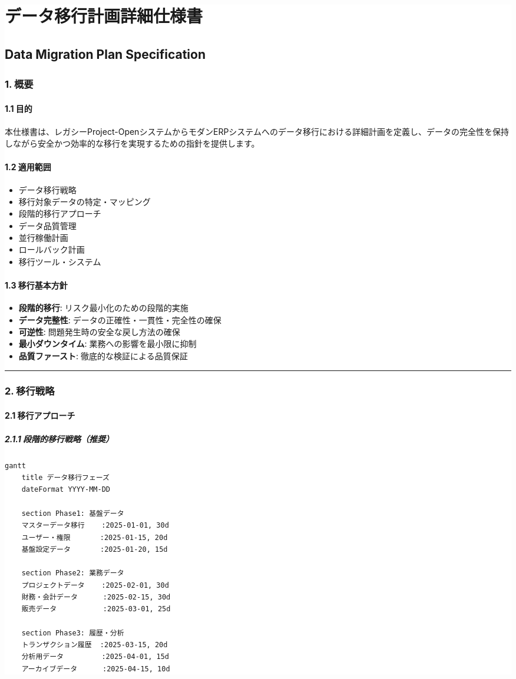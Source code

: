 # データ移行計画詳細仕様書
## Data Migration Plan Specification

### 1. 概要

#### 1.1 目的
本仕様書は、レガシーProject-OpenシステムからモダンERPシステムへのデータ移行における詳細計画を定義し、データの完全性を保持しながら安全かつ効率的な移行を実現するための指針を提供します。

#### 1.2 適用範囲
- データ移行戦略
- 移行対象データの特定・マッピング
- 段階的移行アプローチ
- データ品質管理
- 並行稼働計画
- ロールバック計画
- 移行ツール・システム

#### 1.3 移行基本方針
- **段階的移行**: リスク最小化のための段階的実施
- **データ完整性**: データの正確性・一貫性・完全性の確保
- **可逆性**: 問題発生時の安全な戻し方法の確保
- **最小ダウンタイム**: 業務への影響を最小限に抑制
- **品質ファースト**: 徹底的な検証による品質保証

---

### 2. 移行戦略

#### 2.1 移行アプローチ

##### 2.1.1 段階的移行戦略（推奨）
```mermaid
gantt
    title データ移行フェーズ
    dateFormat YYYY-MM-DD
    
    section Phase1: 基盤データ
    マスターデータ移行    :2025-01-01, 30d
    ユーザー・権限       :2025-01-15, 20d
    基盤設定データ       :2025-01-20, 15d
    
    section Phase2: 業務データ
    プロジェクトデータ    :2025-02-01, 30d
    財務・会計データ      :2025-02-15, 30d
    販売データ           :2025-03-01, 25d
    
    section Phase3: 履歴・分析
    トランザクション履歴  :2025-03-15, 20d
    分析用データ         :2025-04-01, 15d
    アーカイブデータ      :2025-04-15, 10d
```
